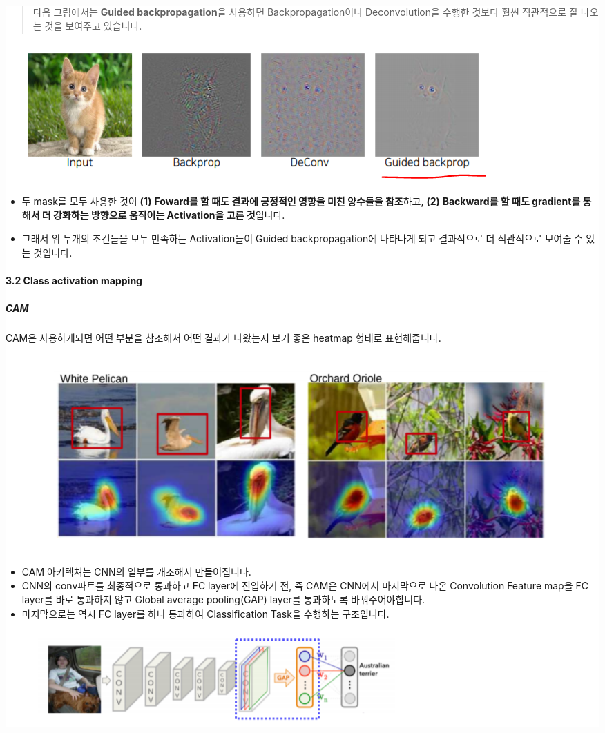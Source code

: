  

> 다음 그림에서는 **Guided backpropagation**을 사용하면 Backpropagation이나 Deconvolution을 수행한 것보다 훨씬 직관적으로 잘 나오는 것을 보여주고 있습니다.

 ![image-20210312175704319](Lecture6_CNN%20visualization.assets/img28.png)



- 두 mask를 모두 사용한 것이 **(1)** **Foward를 할 때도 결과에 긍정적인 영향을 미친 양수들을 참조**하고, **(2)** **Backward를 할 때도 gradient를 통해서 더 강화하는 방향으로 움직이는 Activation을 고른 것**입니다.

- 그래서 위 두개의 조건들을 모두 만족하는 Activation들이 Guided backpropagation에 나타나게 되고 결과적으로 더 직관적으로 보여줄 수 있는 것입니다.

 

####  3.2 Class activation mapping

##### CAM

CAM은 사용하게되면 어떤 부분을 참조해서 어떤 결과가 나왔는지 보기 좋은 heatmap 형태로 표현해줍니다.

![image-20210312180151035](Lecture6_CNN%20visualization.assets/img29.png)

- CAM 아키텍쳐는 CNN의 일부를 개조해서 만들어집니다.
- CNN의 conv파트를 최종적으로 통과하고 FC layer에 진입하기 전, 즉 CAM은 CNN에서 마지막으로 나온 Convolution Feature map을 FC layer를 바로 통과하지 않고 Global average pooling(GAP) layer를 통과하도록 바꿔주어야합니다.
- 마지막으로는 역시 FC layer를 하나 통과하여 Classification Task을 수행하는 구조입니다.

![image-20210312180550750](Lecture6_CNN%20visualization.assets/img30.png)
